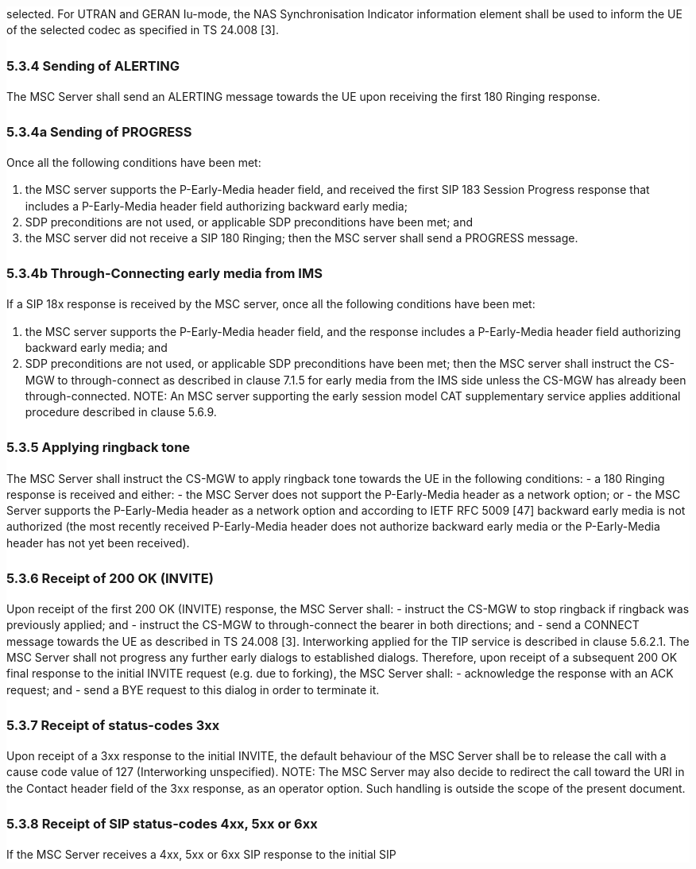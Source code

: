 selected.
For UTRAN and GERAN Iu-mode, the NAS Synchronisation Indicator information
element shall be used to inform the UE of the selected codec as specified in
TS 24.008 [3].
### 5.3.4 Sending of ALERTING
The MSC Server shall send an ALERTING message towards the UE upon receiving
the first 180 Ringing response.
### 5.3.4a Sending of PROGRESS
Once all the following conditions have been met:
1) the MSC server supports the P-Early-Media header field, and received the
first SIP 183 Session Progress response that includes a P-Early-Media header
field authorizing backward early media;
2) SDP preconditions are not used, or applicable SDP preconditions have been
met; and
3) the MSC server did not receive a SIP 180 Ringing;
then the MSC server shall send a PROGRESS message.
### 5.3.4b Through-Connecting early media from IMS
If a SIP 18x response is received by the MSC server, once all the following
conditions have been met:
1) the MSC server supports the P-Early-Media header field, and the response
includes a P-Early-Media header field authorizing backward early media; and
2) SDP preconditions are not used, or applicable SDP preconditions have been
met;
then the MSC server shall instruct the CS-MGW to through-connect as described
in clause 7.1.5 for early media from the IMS side unless the CS-MGW has
already been through-connected.
NOTE: An MSC server supporting the early session model CAT supplementary
service applies additional procedure described in clause 5.6.9.
### 5.3.5 Applying ringback tone
The MSC Server shall instruct the CS-MGW to apply ringback tone towards the UE
in the following conditions:
\- a 180 Ringing response is received and either:
\- the MSC Server does not support the P-Early-Media header as a network
option; or
\- the MSC Server supports the P-Early-Media header as a network option and
according to IETF RFC 5009 [47] backward early media is not authorized (the
most recently received P-Early-Media header does not authorize backward early
media or the P-Early-Media header has not yet been received).
### 5.3.6 Receipt of 200 OK (INVITE)
Upon receipt of the first 200 OK (INVITE) response, the MSC Server shall:
\- instruct the CS-MGW to stop ringback if ringback was previously applied;
and
\- instruct the CS-MGW to through-connect the bearer in both directions; and
\- send a CONNECT message towards the UE as described in TS 24.008 [3].
Interworking applied for the TIP service is described in clause 5.6.2.1.
The MSC Server shall not progress any further early dialogs to established
dialogs. Therefore, upon receipt of a subsequent 200 OK final response to the
initial INVITE request (e.g. due to forking), the MSC Server shall:
\- acknowledge the response with an ACK request; and
\- send a BYE request to this dialog in order to terminate it.
### 5.3.7 Receipt of status-codes 3xx
Upon receipt of a 3xx response to the initial INVITE, the default behaviour of
the MSC Server shall be to release the call with a cause code value of 127
(Interworking unspecified).
NOTE: The MSC Server may also decide to redirect the call toward the URI in
the Contact header field of the 3xx response, as an operator option. Such
handling is outside the scope of the present document.
### 5.3.8 Receipt of SIP status-codes 4xx, 5xx or 6xx
If the MSC Server receives a 4xx, 5xx or 6xx SIP response to the initial SIP